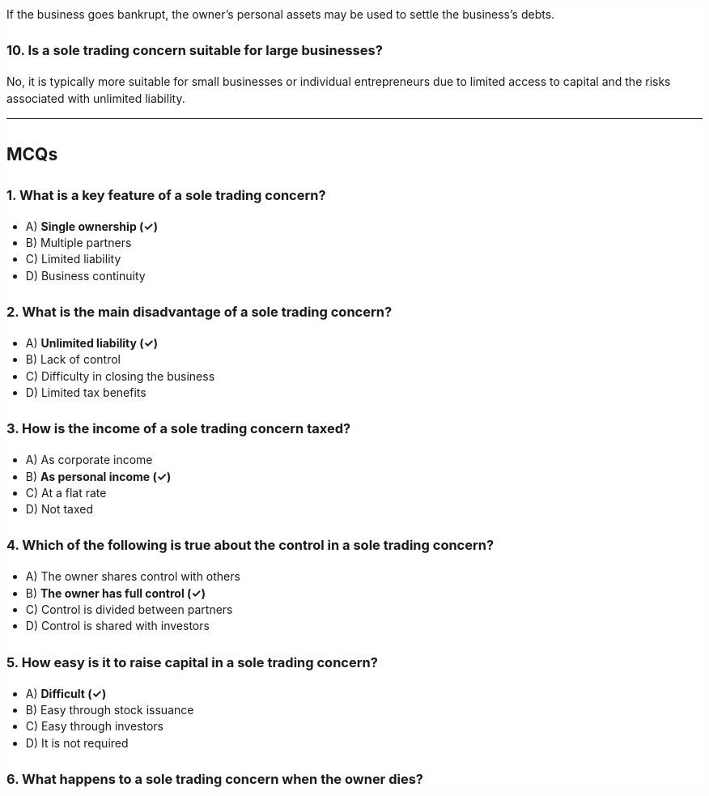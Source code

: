 If the business goes bankrupt, the owner’s personal assets may be used to settle the business’s debts.

### 10. Is a sole trading concern suitable for large businesses?

No, it is typically more suitable for small businesses or individual entrepreneurs due to limited access to capital and the risks associated with unlimited liability.

---

## MCQs

### 1. What is a key feature of a sole trading concern?

- A) **Single ownership (✓)**
- B) Multiple partners
- C) Limited liability
- D) Business continuity

### 2. What is the main disadvantage of a sole trading concern?

- A) **Unlimited liability (✓)**
- B) Lack of control
- C) Difficulty in closing the business
- D) Limited tax benefits

### 3. How is the income of a sole trading concern taxed?

- A) As corporate income
- B) **As personal income (✓)**
- C) At a flat rate
- D) Not taxed

### 4. Which of the following is true about the control in a sole trading concern?

- A) The owner shares control with others
- B) **The owner has full control (✓)**
- C) Control is divided between partners
- D) Control is shared with investors

### 5. How easy is it to raise capital in a sole trading concern?

- A) **Difficult (✓)**
- B) Easy through stock issuance
- C) Easy through investors
- D) It is not required

### 6. What happens to a sole trading concern when the owner dies?
